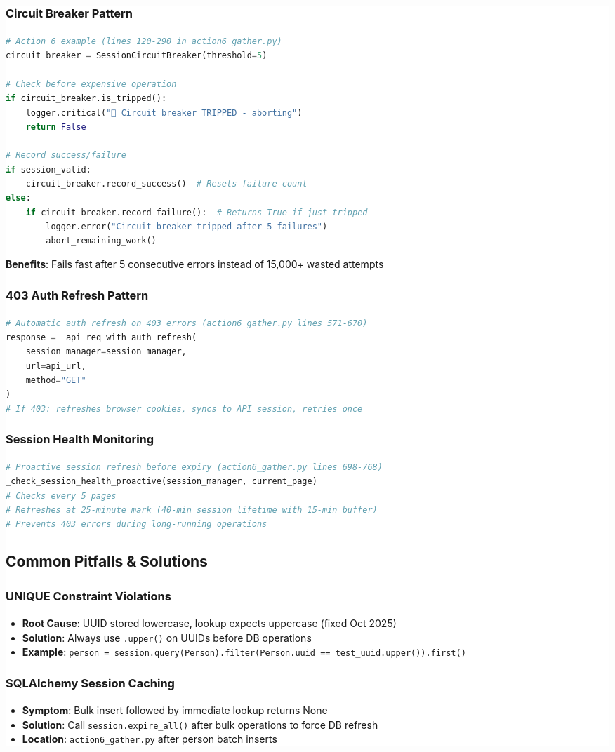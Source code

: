 ### Circuit Breaker Pattern
```python
# Action 6 example (lines 120-290 in action6_gather.py)
circuit_breaker = SessionCircuitBreaker(threshold=5)

# Check before expensive operation
if circuit_breaker.is_tripped():
    logger.critical("🚨 Circuit breaker TRIPPED - aborting")
    return False

# Record success/failure
if session_valid:
    circuit_breaker.record_success()  # Resets failure count
else:
    if circuit_breaker.record_failure():  # Returns True if just tripped
        logger.error("Circuit breaker tripped after 5 failures")
        abort_remaining_work()
```

**Benefits**: Fails fast after 5 consecutive errors instead of 15,000+ wasted attempts

### 403 Auth Refresh Pattern
```python
# Automatic auth refresh on 403 errors (action6_gather.py lines 571-670)
response = _api_req_with_auth_refresh(
    session_manager=session_manager,
    url=api_url,
    method="GET"
)
# If 403: refreshes browser cookies, syncs to API session, retries once
```

### Session Health Monitoring
```python
# Proactive session refresh before expiry (action6_gather.py lines 698-768)
_check_session_health_proactive(session_manager, current_page)
# Checks every 5 pages
# Refreshes at 25-minute mark (40-min session lifetime with 15-min buffer)
# Prevents 403 errors during long-running operations
```

## Common Pitfalls & Solutions

### UNIQUE Constraint Violations
- **Root Cause**: UUID stored lowercase, lookup expects uppercase (fixed Oct 2025)
- **Solution**: Always use `.upper()` on UUIDs before DB operations
- **Example**: `person = session.query(Person).filter(Person.uuid == test_uuid.upper()).first()`

### SQLAlchemy Session Caching
- **Symptom**: Bulk insert followed by immediate lookup returns None
- **Solution**: Call `session.expire_all()` after bulk operations to force DB refresh
- **Location**: `action6_gather.py` after person batch inserts
